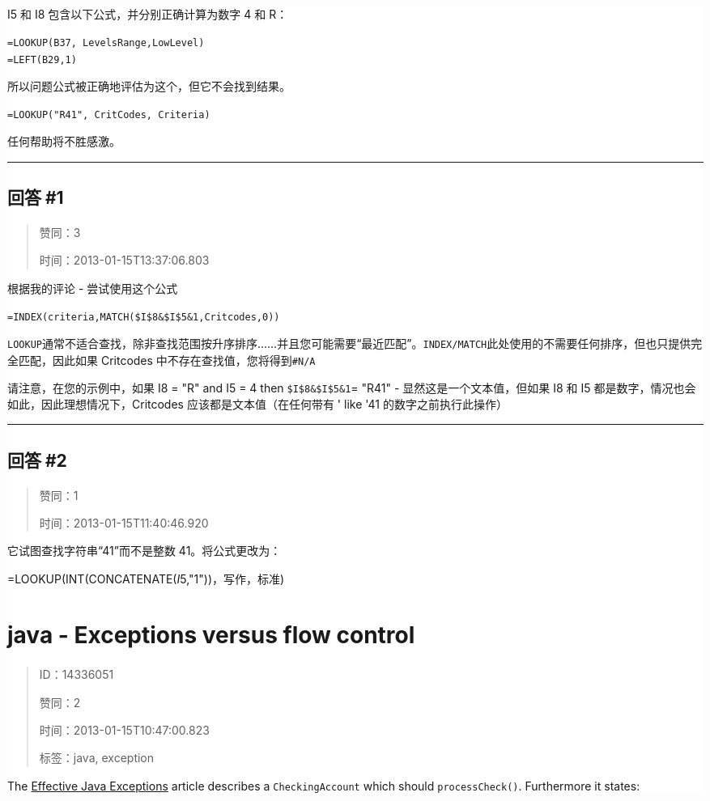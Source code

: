 I5 和 I8 包含以下公式，并分别正确计算为数字 4 和 R：

```
=LOOKUP(B37, LevelsRange,LowLevel)
=LEFT(B29,1) 
```

所以问题公式被正确地评估为这个，但它不会找到结果。

```
=LOOKUP("R41", CritCodes, Criteria) 
```

任何帮助将不胜感激。

* * *

## 回答 #1

> 赞同：3
> 
> 时间：2013-01-15T13:37:06.803

根据我的评论 - 尝试使用这个公式

`=INDEX(criteria,MATCH($I$8&$I$5&1,Critcodes,0))`

`LOOKUP`通常不适合查找，除非查找范围按升序排序......并且您可能需要“最近匹配”。`INDEX/MATCH`此处使用的不需要任何排序，但也只提供完全匹配，因此如果 Critcodes 中不存在查找值，您将得到`#N/A`

请注意，在您的示例中，如果 I8 = "R" and I5 = 4 then `$I$8&$I$5&1`= "R41" - 显然这是一个文本值，但如果 I8 和 I5 都是数字，情况也会如此，因此理想情况下，Critcodes 应该都是文本值（在任何带有 ' like '41 的数字之前执行此操作）

* * *

## 回答 #2

> 赞同：1
> 
> 时间：2013-01-15T11:40:46.920

它试图查找字符串“41”而不是整数 41。将公式更改为：

=LOOKUP(INT(CONCATENATE($I$5,"1"))，写作，标准)

# java - Exceptions versus flow control

> ID：14336051
> 
> 赞同：2
> 
> 时间：2013-01-15T10:47:00.823
> 
> 标签：java, exception

The [Effective Java Exceptions](http://www.oracle.com/technetwork/articles/entarch/effective-exceptions2-097044.html) article describes a `CheckingAccount` which should `processCheck()`. Furthermore it states:
